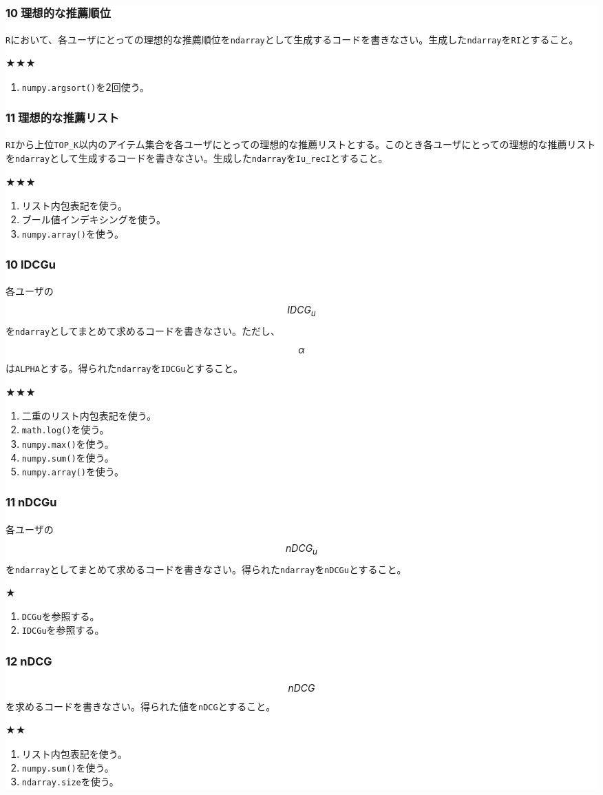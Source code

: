 ### 10 理想的な推薦順位
`R`において、各ユーザにとっての理想的な推薦順位を`ndarray`として生成するコードを書きなさい。生成した`ndarray`を`RI`とすること。

★★★
1. `numpy.argsort()`を2回使う。

### 11 理想的な推薦リスト
`RI`から上位`TOP_K`以内のアイテム集合を各ユーザにとっての理想的な推薦リストとする。このとき各ユーザにとっての理想的な推薦リストを`ndarray`として生成するコードを書きなさい。生成した`ndarray`を`Iu_recI`とすること。

★★★
1. リスト内包表記を使う。
2. ブール値インデキシングを使う。
3. `numpy.array()`を使う。

### 10 IDCGu
各ユーザの$$\mathit{IDCG}_{u}$$を`ndarray`としてまとめて求めるコードを書きなさい。ただし、$$\alpha$$は`ALPHA`とする。得られた`ndarray`を`IDCGu`とすること。

★★★
1. 二重のリスト内包表記を使う。
2. `math.log()`を使う。
3. `numpy.max()`を使う。
4. `numpy.sum()`を使う。
5. `numpy.array()`を使う。

### 11 nDCGu
各ユーザの$$\mathit{nDCG}_{u}$$を`ndarray`としてまとめて求めるコードを書きなさい。得られた`ndarray`を`nDCGu`とすること。

★
1. `DCGu`を参照する。
2. `IDCGu`を参照する。

### 12 nDCG
$$\mathit{nDCG}$$を求めるコードを書きなさい。得られた値を`nDCG`とすること。

★★
1. リスト内包表記を使う。
2. `numpy.sum()`を使う。
3. `ndarray.size`を使う。

